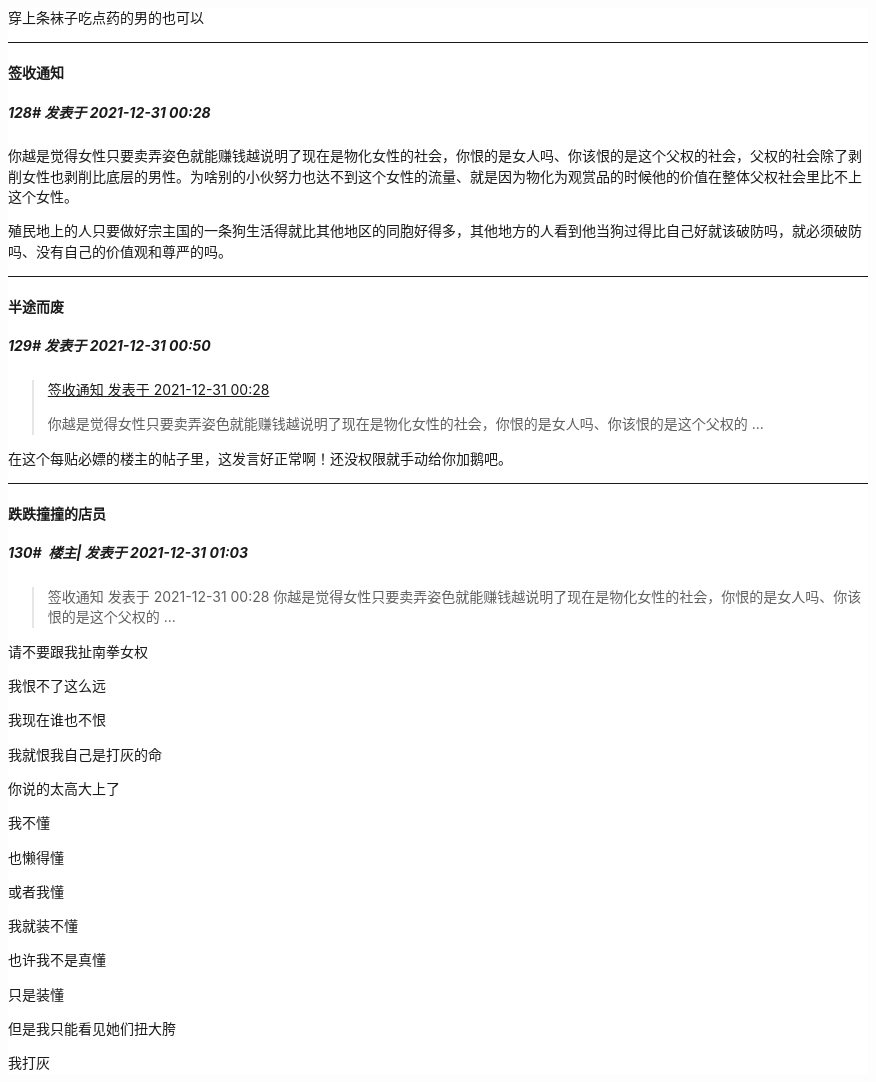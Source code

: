 穿上条袜子吃点药的男的也可以



*****

####  签收通知  
##### 128#       发表于 2021-12-31 00:28

你越是觉得女性只要卖弄姿色就能赚钱越说明了现在是物化女性的社会，你恨的是女人吗、你该恨的是这个父权的社会，父权的社会除了剥削女性也剥削比底层的男性。为啥别的小伙努力也达不到这个女性的流量、就是因为物化为观赏品的时候他的价值在整体父权社会里比不上这个女性。

殖民地上的人只要做好宗主国的一条狗生活得就比其他地区的同胞好得多，其他地方的人看到他当狗过得比自己好就该破防吗，就必须破防吗、没有自己的价值观和尊严的吗。



*****

####  半途而废  
##### 129#       发表于 2021-12-31 00:50

<blockquote><a href="httphttps://bbs.saraba1st.com/2b/forum.php?mod=redirect&amp;goto=findpost&amp;pid=54108678&amp;ptid=2044881" target="_blank">签收通知 发表于 2021-12-31 00:28</a>

你越是觉得女性只要卖弄姿色就能赚钱越说明了现在是物化女性的社会，你恨的是女人吗、你该恨的是这个父权的 ...</blockquote>
在这个每贴必嫖的楼主的帖子里，这发言好正常啊！还没权限就手动给你加鹅吧。



*****

####  跌跌撞撞的店员  
##### 130#         楼主| 发表于 2021-12-31 01:03

<blockquote>签收通知 发表于 2021-12-31 00:28
你越是觉得女性只要卖弄姿色就能赚钱越说明了现在是物化女性的社会，你恨的是女人吗、你该恨的是这个父权的 ...</blockquote>
请不要跟我扯南拳女权

我恨不了这么远

我现在谁也不恨

我就恨我自己是打灰的命

你说的太高大上了

我不懂

也懒得懂

或者我懂

我就装不懂

也许我不是真懂

只是装懂

但是我只能看见她们扭大胯

我打灰
